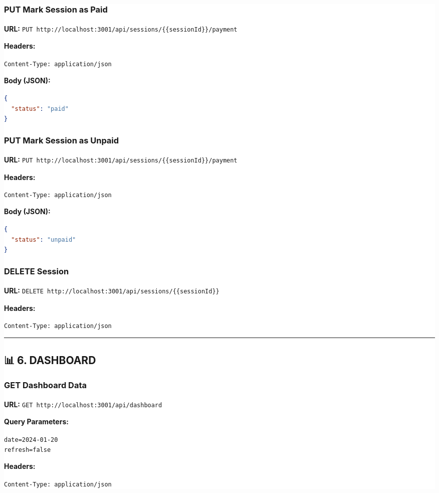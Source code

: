 ### PUT Mark Session as Paid
**URL:** `PUT http://localhost:3001/api/sessions/{{sessionId}}/payment`

**Headers:**
```
Content-Type: application/json
```

**Body (JSON):**
```json
{
  "status": "paid"
}
```

### PUT Mark Session as Unpaid
**URL:** `PUT http://localhost:3001/api/sessions/{{sessionId}}/payment`

**Headers:**
```
Content-Type: application/json
```

**Body (JSON):**
```json
{
  "status": "unpaid"
}
```

### DELETE Session
**URL:** `DELETE http://localhost:3001/api/sessions/{{sessionId}}`

**Headers:**
```
Content-Type: application/json
```

---

## 📊 6. DASHBOARD

### GET Dashboard Data
**URL:** `GET http://localhost:3001/api/dashboard`

**Query Parameters:**
```
date=2024-01-20
refresh=false
```

**Headers:**
```
Content-Type: application/json
```
